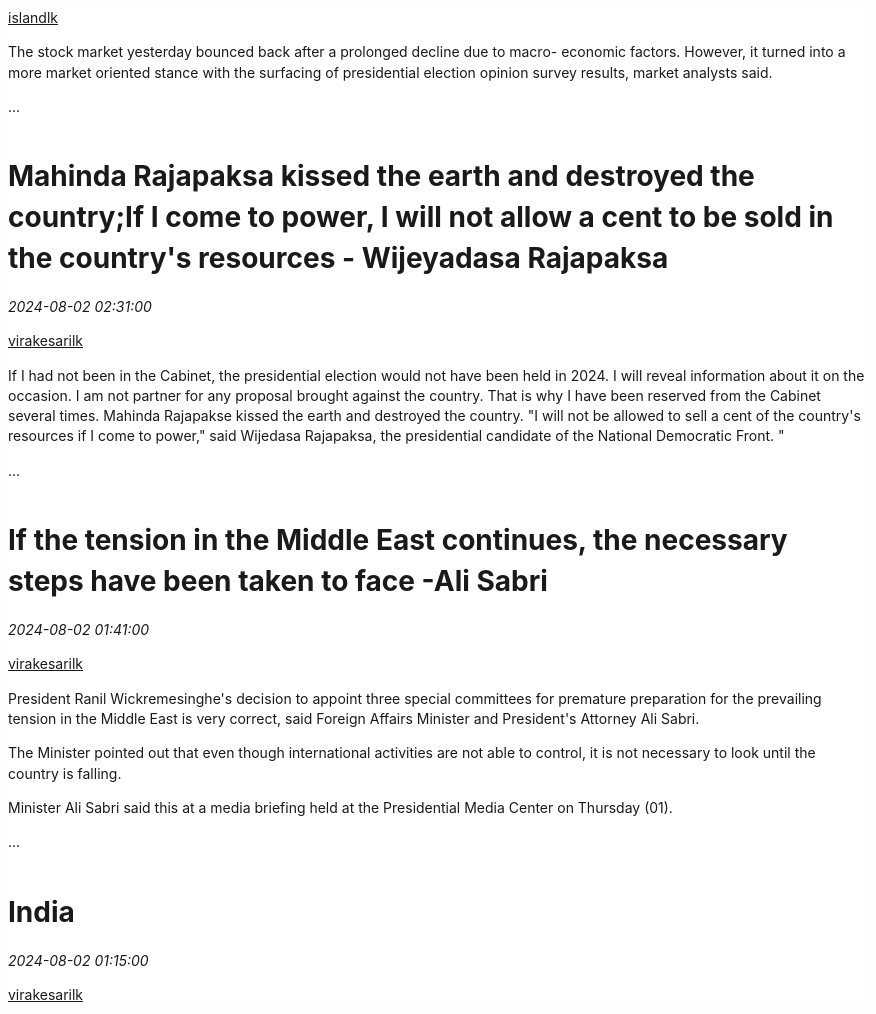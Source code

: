 [islandlk](http://island.lk/share-market-on-recovery-track-following-disclosure-of-presidential-poll-survey-results/)

The stock market yesterday bounced back after a prolonged decline due to macro- economic factors. However, it turned into a more market oriented stance with the surfacing of presidential election opinion survey results, market analysts said.

...



# Mahinda Rajapaksa kissed the earth and destroyed the country;If I come to power, I will not allow a cent to be sold in the country's resources - Wijeyadasa Rajapaksa

*2024-08-02 02:31:00*

[virakesarilk](https://www.virakesari.lk/article/190052)

If I had not been in the Cabinet, the presidential election would not have been held in 2024. I will reveal information about it on the occasion. I am not partner for any proposal brought against the country. That is why I have been reserved from the Cabinet several times. Mahinda Rajapakse kissed the earth and destroyed the country. "I will not be allowed to sell a cent of the country's resources if I come to power," said Wijedasa Rajapaksa, the presidential candidate of the National Democratic Front. "

...



# If the tension in the Middle East continues, the necessary steps have been taken to face -Ali Sabri

*2024-08-02 01:41:00*

[virakesarilk](https://www.virakesari.lk/article/190051)

President Ranil Wickremesinghe's decision to appoint three special committees for premature preparation for the prevailing tension in the Middle East is very correct, said Foreign Affairs Minister and President's Attorney Ali Sabri.

The Minister pointed out that even though international activities are not able to control, it is not necessary to look until the country is falling.

Minister Ali Sabri said this at a media briefing held at the Presidential Media Center on Thursday (01).

...



# India

*2024-08-02 01:15:00*

[virakesarilk](https://www.virakesari.lk/article/190050)
